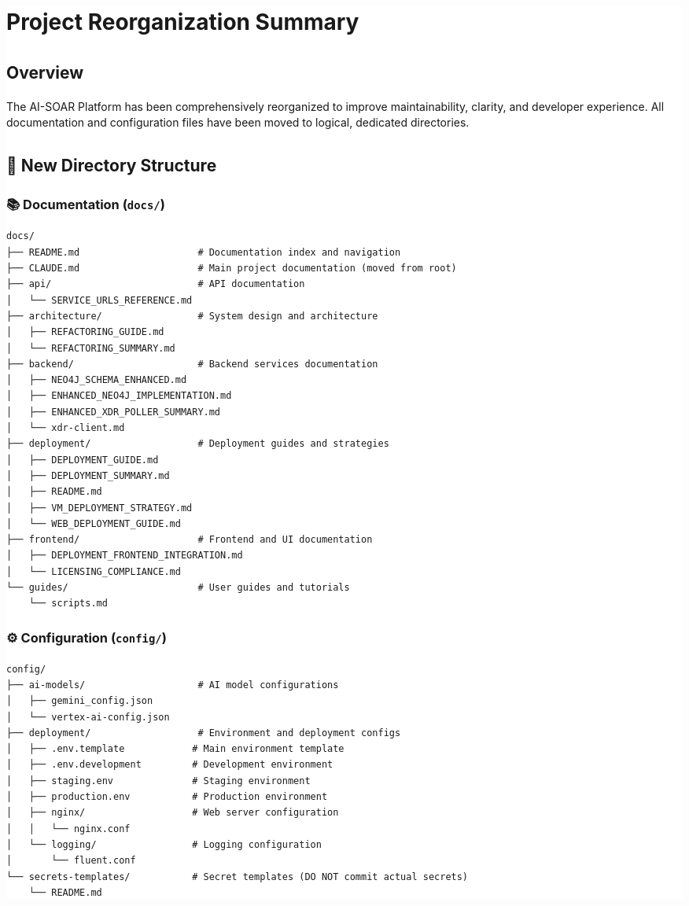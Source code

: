 # Project Reorganization Summary

## Overview

The AI-SOAR Platform has been comprehensively reorganized to improve maintainability, clarity, and developer experience. All documentation and configuration files have been moved to logical, dedicated directories.

## 📁 New Directory Structure

### 📚 Documentation (`docs/`)
```
docs/
├── README.md                     # Documentation index and navigation
├── CLAUDE.md                     # Main project documentation (moved from root)
├── api/                          # API documentation
│   └── SERVICE_URLS_REFERENCE.md
├── architecture/                 # System design and architecture
│   ├── REFACTORING_GUIDE.md
│   └── REFACTORING_SUMMARY.md
├── backend/                      # Backend services documentation
│   ├── NEO4J_SCHEMA_ENHANCED.md
│   ├── ENHANCED_NEO4J_IMPLEMENTATION.md
│   ├── ENHANCED_XDR_POLLER_SUMMARY.md
│   └── xdr-client.md
├── deployment/                   # Deployment guides and strategies
│   ├── DEPLOYMENT_GUIDE.md
│   ├── DEPLOYMENT_SUMMARY.md
│   ├── README.md
│   ├── VM_DEPLOYMENT_STRATEGY.md
│   └── WEB_DEPLOYMENT_GUIDE.md
├── frontend/                     # Frontend and UI documentation
│   ├── DEPLOYMENT_FRONTEND_INTEGRATION.md
│   └── LICENSING_COMPLIANCE.md
└── guides/                       # User guides and tutorials
    └── scripts.md
```

### ⚙️ Configuration (`config/`)
```
config/
├── ai-models/                    # AI model configurations
│   ├── gemini_config.json
│   └── vertex-ai-config.json
├── deployment/                   # Environment and deployment configs
│   ├── .env.template            # Main environment template
│   ├── .env.development         # Development environment
│   ├── staging.env              # Staging environment
│   ├── production.env           # Production environment
│   ├── nginx/                   # Web server configuration
│   │   └── nginx.conf
│   └── logging/                 # Logging configuration
│       └── fluent.conf
└── secrets-templates/           # Secret templates (DO NOT commit actual secrets)
    └── README.md
```
